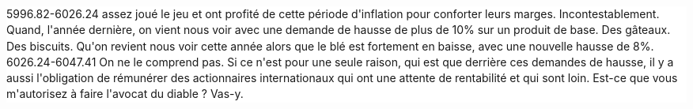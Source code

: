 5996.82-6026.24   assez joué le jeu et ont profité de cette période d'inflation pour conforter leurs marges. Incontestablement. Quand, l'année dernière, on vient nous voir avec une demande de hausse de plus de 10% sur un produit de base. Des gâteaux. Des biscuits. Qu'on revient nous voir cette année alors que le blé est fortement en baisse, avec une nouvelle hausse de 8%.
6026.24-6047.41   On ne le comprend pas. Si ce n'est pour une seule raison, qui est que derrière ces demandes de hausse, il y a aussi l'obligation de rémunérer des actionnaires internationaux qui ont une attente de rentabilité et qui sont loin. Est-ce que vous m'autorisez à faire l'avocat du diable ? Vas-y.

